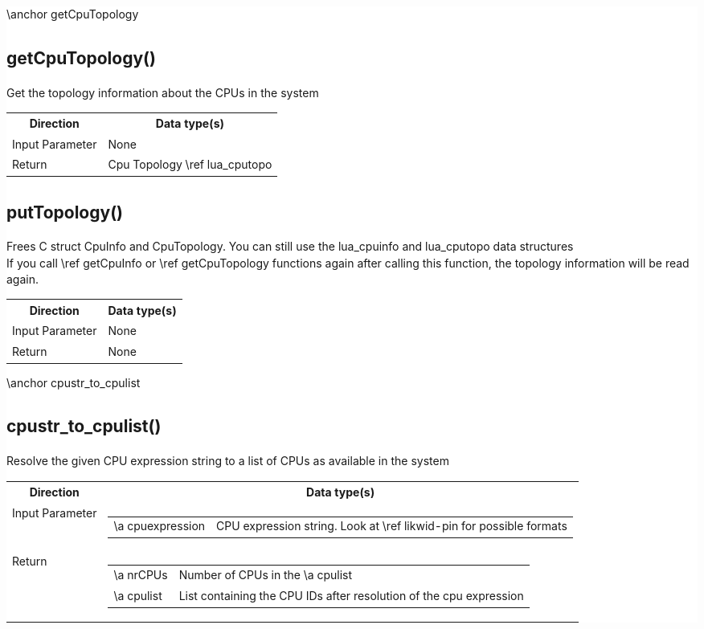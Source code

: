 \anchor getCpuTopology
<H2>getCpuTopology()</H2>
<P>Get the topology information about the CPUs in the system</P>
<TABLE>
<TR>
  <TH>Direction</TH>
  <TH>Data type(s)</TH>
</TR>
<TR>
  <TD>Input Parameter</TD>
  <TD>None</TD>
</TR>
<TR>
  <TD>Return</TD>
  <TD>Cpu Topology \ref lua_cputopo</TD>
</TR>
</TABLE>

<H2>putTopology()</H2>
<P>Frees C struct CpuInfo and CpuTopology. You can still use the lua_cpuinfo and lua_cputopo data structures<BR>If you call \ref getCpuInfo or \ref getCpuTopology functions again after calling this function, the topology information will be read again.</P>
<TABLE>
<TR>
  <TH>Direction</TH>
  <TH>Data type(s)</TH>
</TR>
<TR>
  <TD>Input Parameter</TD>
  <TD>None</TD>
</TR>
<TR>
  <TD>Return</TD>
  <TD>None</TD>
</TR>
</TABLE>

\anchor cpustr_to_cpulist
<H2>cpustr_to_cpulist()</H2>
<P>Resolve the given CPU expression string to a list of CPUs as available in the system</P>
<TABLE>
<TR>
  <TH>Direction</TH>
  <TH>Data type(s)</TH>
</TR>
<TR>
  <TD>Input Parameter</TD>
  <TD><TABLE>
    <TR>
      <TD>\a cpuexpression</TD>
      <TD>CPU expression string. Look at \ref likwid-pin for possible formats</TD>
    </TR>
  </TABLE></TD>
</TR>
<TR>
  <TD>Return</TD>
  <TD><TABLE>
    <TR>
      <TD>\a nrCPUs</TD>
      <TD>Number of CPUs in the \a cpulist</TD>
    </TR>
    <TR>
      <TD>\a cpulist</TD>
      <TD>List containing the CPU IDs after resolution of the cpu expression</TD>